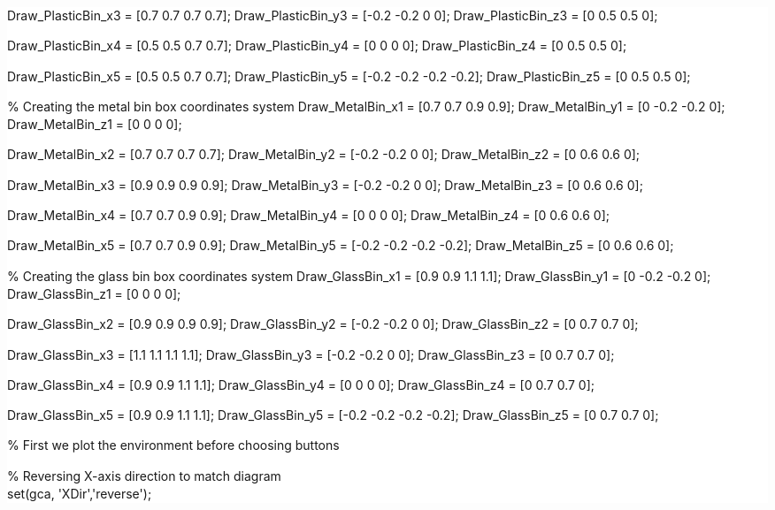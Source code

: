 Draw_PlasticBin_x3 = [0.7 0.7 0.7 0.7];
Draw_PlasticBin_y3 = [-0.2 -0.2 0 0];
Draw_PlasticBin_z3 = [0 0.5 0.5 0];

Draw_PlasticBin_x4 = [0.5 0.5 0.7 0.7];
Draw_PlasticBin_y4 = [0 0 0 0];
Draw_PlasticBin_z4 = [0 0.5 0.5 0];

Draw_PlasticBin_x5 = [0.5 0.5 0.7 0.7];
Draw_PlasticBin_y5 = [-0.2 -0.2 -0.2 -0.2];
Draw_PlasticBin_z5 = [0 0.5 0.5 0];

% Creating the metal bin box coordinates system
Draw_MetalBin_x1 = [0.7 0.7 0.9 0.9];
Draw_MetalBin_y1 = [0 -0.2 -0.2 0];
Draw_MetalBin_z1 = [0 0 0 0];

Draw_MetalBin_x2 = [0.7 0.7 0.7 0.7];
Draw_MetalBin_y2 = [-0.2 -0.2 0 0];
Draw_MetalBin_z2 = [0 0.6 0.6 0];

Draw_MetalBin_x3 = [0.9 0.9 0.9 0.9];
Draw_MetalBin_y3 = [-0.2 -0.2 0 0];
Draw_MetalBin_z3 = [0 0.6 0.6 0];

Draw_MetalBin_x4 = [0.7 0.7 0.9 0.9];
Draw_MetalBin_y4 = [0 0 0 0];
Draw_MetalBin_z4 = [0 0.6 0.6 0];

Draw_MetalBin_x5 = [0.7 0.7 0.9 0.9];
Draw_MetalBin_y5 = [-0.2 -0.2 -0.2 -0.2];
Draw_MetalBin_z5 = [0 0.6 0.6 0];

% Creating the glass bin box coordinates system
Draw_GlassBin_x1 = [0.9 0.9 1.1 1.1];
Draw_GlassBin_y1 = [0 -0.2 -0.2 0];
Draw_GlassBin_z1 = [0 0 0 0];

Draw_GlassBin_x2 = [0.9 0.9 0.9 0.9];
Draw_GlassBin_y2 = [-0.2 -0.2 0 0];
Draw_GlassBin_z2 = [0 0.7 0.7 0];

Draw_GlassBin_x3 = [1.1 1.1 1.1 1.1];
Draw_GlassBin_y3 = [-0.2 -0.2 0 0];
Draw_GlassBin_z3 = [0 0.7 0.7 0];

Draw_GlassBin_x4 = [0.9 0.9 1.1 1.1];
Draw_GlassBin_y4 = [0 0 0 0];
Draw_GlassBin_z4 = [0 0.7 0.7 0];

Draw_GlassBin_x5 = [0.9 0.9 1.1 1.1];
Draw_GlassBin_y5 = [-0.2 -0.2 -0.2 -0.2];
Draw_GlassBin_z5 = [0 0.7 0.7 0];

% First we plot the environment before choosing buttons

% Reversing X-axis direction to match diagram           
set(gca, 'XDir','reverse');
           